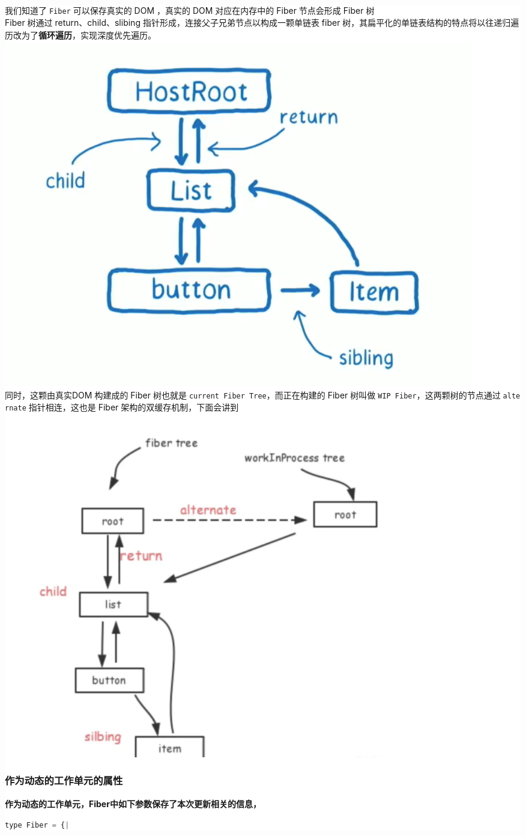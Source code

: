 我们知道了 `Fiber` 可以保存真实的 DOM ，真实的 DOM 对应在内存中的 Fiber 节点会形成 Fiber 树<br />Fiber 树通过 return、child、slibing 指针形成，连接父子兄弟节点以构成一颗单链表 fiber 树，其扁平化的单链表结构的特点将以往递归遍历改为了**循环遍历**，实现深度优先遍历。<br />![image.png](/img/constructure/4.png)<br />同时，这颗由真实DOM 构建成的 Fiber 树也就是 `current Fiber Tree`，而正在构建的 Fiber 树叫做 `WIP Fiber`，这两颗树的节点通过 `alternate` 指针相连，这也是 Fiber 架构的双缓存机制，下面会讲到<br />![image.png](/img/constructure/5.png)
### 作为动态的工作单元的属性
**作为动态的工作单元，Fiber中如下参数保存了本次更新相关的信息，**
```javascript
type Fiber = {|
```
